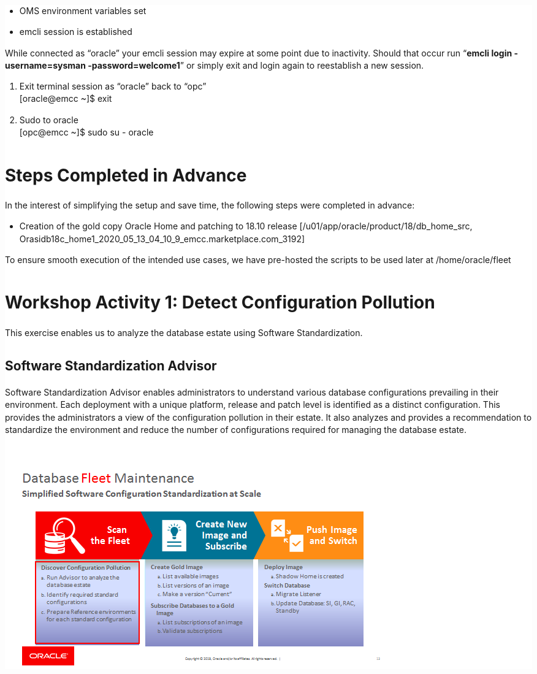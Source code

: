 -   OMS environment variables set

-   emcli session is established

While connected as “oracle” your emcli session may expire at some point due to
inactivity. Should that occur run “**emcli login -username=sysman
-password=welcome1**” or simply exit and login again to reestablish a new
session.

1.  Exit terminal session as “oracle” back to “opc”  
    [oracle\@emcc \~]\$ exit

2.  Sudo to oracle  
    [opc\@emcc \~]\$ sudo su - oracle

# Steps Completed in Advance

In the interest of simplifying the setup and save time, the following steps were
completed in advance:

-   Creation of the gold copy Oracle Home and patching to 18.10 release
    [/u01/app/oracle/product/18/db_home_src,
    Orasidb18c_home1_2020_05_13_04_10_9_emcc.marketplace.com_3192]

To ensure smooth execution of the intended use cases, we have pre-hosted the
scripts to be used later at /home/oracle/fleet

# Workshop Activity 1: Detect Configuration Pollution

This exercise enables us to analyze the database estate using Software
Standardization.

## Software Standardization Advisor

Software Standardization Advisor enables administrators to understand various
database configurations prevailing in their environment. Each deployment with a
unique platform, release and patch level is identified as a distinct
configuration. This provides the administrators a view of the configuration
pollution in their estate. It also analyzes and provides a recommendation to
standardize the environment and reduce the number of configurations required for
managing the database estate.

![](media/2de751b1331829d53a7b96f6feca6c60.png)
